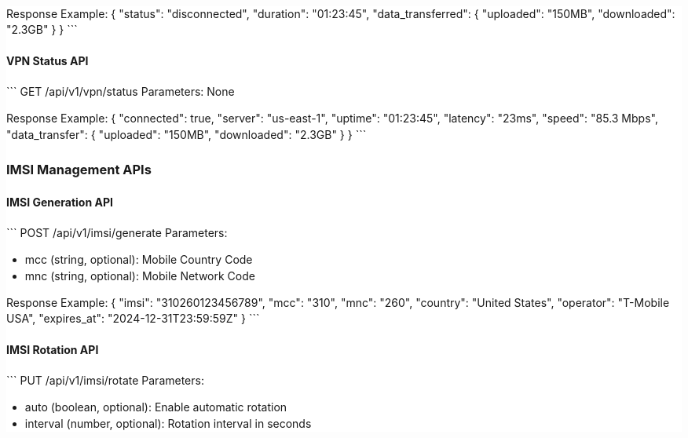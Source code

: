 Response Example:
{
  "status": "disconnected",
  "duration": "01:23:45",
  "data_transferred": {
    "uploaded": "150MB",
    "downloaded": "2.3GB"
  }
}
\`\`\`

#### VPN Status API
\`\`\`
GET /api/v1/vpn/status
Parameters: None

Response Example:
{
  "connected": true,
  "server": "us-east-1",
  "uptime": "01:23:45",
  "latency": "23ms",
  "speed": "85.3 Mbps",
  "data_transfer": {
    "uploaded": "150MB",
    "downloaded": "2.3GB"
  }
}
\`\`\`

### IMSI Management APIs

#### IMSI Generation API
\`\`\`
POST /api/v1/imsi/generate
Parameters:
- mcc (string, optional): Mobile Country Code
- mnc (string, optional): Mobile Network Code

Response Example:
{
  "imsi": "310260123456789",
  "mcc": "310",
  "mnc": "260",
  "country": "United States",
  "operator": "T-Mobile USA",
  "expires_at": "2024-12-31T23:59:59Z"
}
\`\`\`

#### IMSI Rotation API
\`\`\`
PUT /api/v1/imsi/rotate
Parameters:
- auto (boolean, optional): Enable automatic rotation
- interval (number, optional): Rotation interval in seconds
